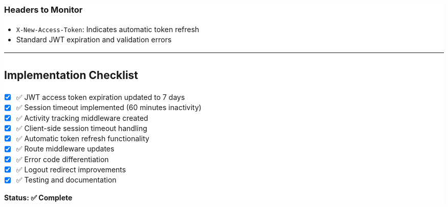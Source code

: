 ### Headers to Monitor
- `X-New-Access-Token`: Indicates automatic token refresh
- Standard JWT expiration and validation errors

---

## Implementation Checklist

- [x] ✅ JWT access token expiration updated to 7 days
- [x] ✅ Session timeout implemented (60 minutes inactivity)
- [x] ✅ Activity tracking middleware created
- [x] ✅ Client-side session timeout handling
- [x] ✅ Automatic token refresh functionality
- [x] ✅ Route middleware updates
- [x] ✅ Error code differentiation
- [x] ✅ Logout redirect improvements
- [x] ✅ Testing and documentation

**Status: ✅ Complete**